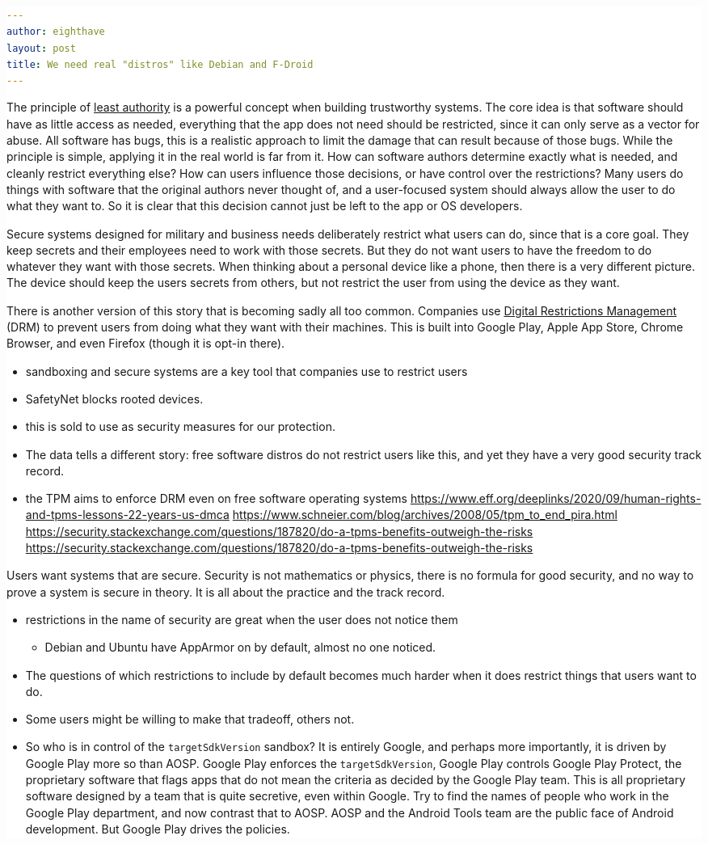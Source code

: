 ```yaml
---
author: eighthave
layout: post
title: We need real "distros" like Debian and F-Droid
---
```


The principle of [least authority](TODO) is a powerful concept when building trustworthy systems.  The core idea is that software should have as little access as needed, everything that the app does not need should be restricted, since it can only serve as a vector for abuse.  All software has bugs, this is a realistic approach to limit the damage that can result because of those bugs.  While the principle is simple, applying it in the real world is far from it.  How can software authors determine exactly what is needed, and cleanly restrict everything else?  How can users influence those decisions, or have control over the restrictions?  Many users do things with software that the original authors never thought of, and a user-focused system should always allow the user to do what they want to.  So it is clear that this decision cannot just be left to the app or OS developers.

Secure systems designed for military and business needs deliberately restrict what users can do, since that is a core goal.  They keep secrets and their employees need to work with those secrets.  But they do not want users to have the freedom to do whatever they want with those secrets.  When thinking about a personal device like a phone, then there is a very different picture.  The device should keep the users secrets from others, but not restrict the user from using the device as they want.

There is another version of this story that is becoming sadly all too common.  Companies use [Digital Restrictions Management](TODO) (DRM) to prevent users from doing what they want with their machines.  This is built into Google Play, Apple App Store, Chrome Browser, and even Firefox (though it is opt-in there).

* sandboxing and secure systems are a key tool that companies use to restrict users
* SafetyNet blocks rooted devices.
* this is sold to use as security measures for our protection.
* The data tells a different story: free software distros do not restrict users like this, and yet they have a very good security track record.

* the TPM aims to enforce DRM even on free software operating systems
https://www.eff.org/deeplinks/2020/09/human-rights-and-tpms-lessons-22-years-us-dmca
https://www.schneier.com/blog/archives/2008/05/tpm_to_end_pira.html
https://security.stackexchange.com/questions/187820/do-a-tpms-benefits-outweigh-the-risks
https://security.stackexchange.com/questions/187820/do-a-tpms-benefits-outweigh-the-risks

Users want systems that are secure.  Security is not mathematics or physics, there is no formula for good security, and no way to prove a system is secure in theory.  It is all about the practice and the track record.

* restrictions in the name of security are great when the user does not notice them
  * Debian and Ubuntu have AppArmor on by default, almost no one noticed.
* The questions of which restrictions to include by default becomes much harder when it does restrict things that users want to do.
* Some users might be willing to make that tradeoff, others not.


* So who is in control of the `targetSdkVersion` sandbox?  It is entirely Google, and perhaps more importantly, it is driven by Google Play more so than AOSP.  Google Play enforces the `targetSdkVersion`, Google Play controls Google Play Protect, the proprietary software that flags apps that do not mean the criteria as decided by the Google Play team.  This is all proprietary software designed by a team that is quite secretive, even within Google.  Try to find the names of people who work in the Google Play department, and now contrast that to AOSP.  AOSP and the Android Tools team are the public face of Android development.  But Google Play drives the policies.
